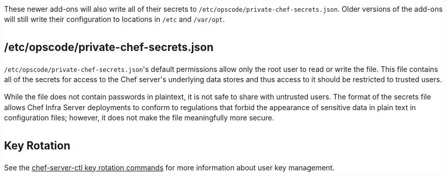 </tr>
</tbody>
</table>

These newer add-ons will also write all of their secrets to
`/etc/opscode/private-chef-secrets.json`. Older versions of the add-ons
will still write their configuration to locations in `/etc` and
`/var/opt`.

/etc/opscode/private-chef-secrets.json
--------------------------------------

`/etc/opscode/private-chef-secrets.json`'s default permissions allow
only the root user to read or write the file. This file contains all of
the secrets for access to the Chef server's underlying data stores and
thus access to it should be restricted to trusted users.

While the file does not contain passwords in plaintext, it is not safe
to share with untrusted users. The format of the secrets file allows
Chef Infra Server deployments to conform to regulations that forbid the
appearance of sensitive data in plain text in configuration files;
however, it does not make the file meaningfully more secure.


## Key Rotation

See the [chef-server-ctl key rotation
commands](/ctl_chef_server.html#key-rotation) for more information about
user key management.
